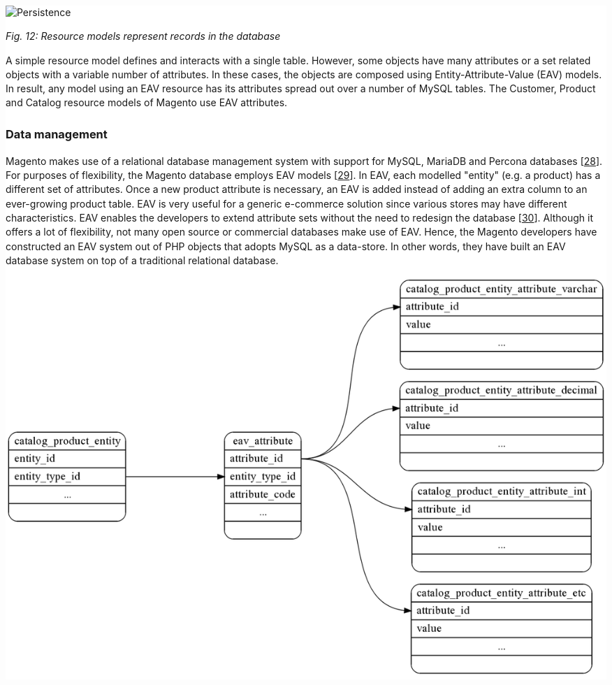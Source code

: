 <div id="fig12" />

![Persistence](./images-magento/persistence.png)

*Fig. 12: Resource models represent records in the database*

A simple resource model defines and interacts with a single table. However, some objects have many attributes or a set related objects with a variable number of attributes. In these cases, the objects are composed using Entity-Attribute-Value (EAV) models. In result, any model using an EAV resource has its attributes spread out over a number of MySQL tables. The Customer, Product and Catalog resource models of Magento use EAV attributes.

### Data management
Magento makes use of a relational database management system with support for MySQL, MariaDB and Percona databases [[28](#databases)]. For purposes of flexibility, the Magento database employs EAV models [[29](#eav)]. In EAV, each modelled "entity" (e.g. a product) has a different set of attributes. Once a new product attribute is necessary, an EAV is added instead of adding an extra column to an ever-growing product table. EAV is very useful for a generic e-commerce solution since various stores may have different characteristics. EAV enables the developers to extend attribute sets without the need to redesign the database [[30](#eavattributes)]. Although it offers a lot of flexibility, not many open source or commercial databases make use of EAV. Hence, the Magento developers have constructed an EAV system out of PHP objects that adopts MySQL as a data-store. In other words, they have built an EAV database system on top of a traditional relational database.

<div id="fig13" />

![Databasetables](./images-magento/eavtables.png)
